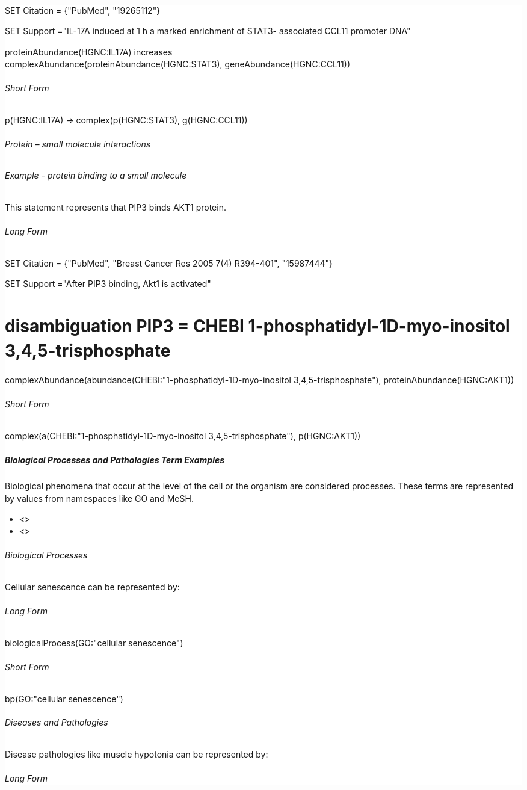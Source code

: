  SET Citation = {"PubMed", "19265112"}

 SET Support ="IL-17A induced at 1 h a marked enrichment of
  STAT3- associated CCL11 promoter DNA"

 proteinAbundance(HGNC:IL17A) increases \
  complexAbundance(proteinAbundance(HGNC:STAT3), geneAbundance(HGNC:CCL11))

###### Short Form

p(HGNC:IL17A) -> complex(p(HGNC:STAT3), g(HGNC:CCL11))

###### Protein – small molecule interactions

###### Example - protein binding to a small molecule

This statement represents that PIP3 binds AKT1 protein.

###### Long Form

 SET Citation = {"PubMed", "Breast Cancer Res 2005 7(4) R394-401", "15987444"}

 SET Support ="After PIP3 binding, Akt1 is activated"

 # disambiguation PIP3 = CHEBI 1-phosphatidyl-1D-myo-inositol 3,4,5-trisphosphate

 complexAbundance(abundance(CHEBI:"1-phosphatidyl-1D-myo-inositol 3,4,5-trisphosphate"), proteinAbundance(HGNC:AKT1))

###### Short Form

 complex(a(CHEBI:"1-phosphatidyl-1D-myo-inositol 3,4,5-trisphosphate"), p(HGNC:AKT1))

##### Biological Processes and Pathologies Term Examples

Biological phenomena that occur at the level of the cell or the organism are considered processes. These terms are represented by values from namespaces like GO and MeSH.

* <<Biological Processes>>
* <<Diseases and Pathologies>>

###### Biological Processes

Cellular senescence can be represented by:

###### Long Form

 biologicalProcess(GO:"cellular senescence")

###### Short Form

 bp(GO:"cellular senescence")

###### Diseases and Pathologies

Disease pathologies like muscle hypotonia can be represented by:

###### Long Form
